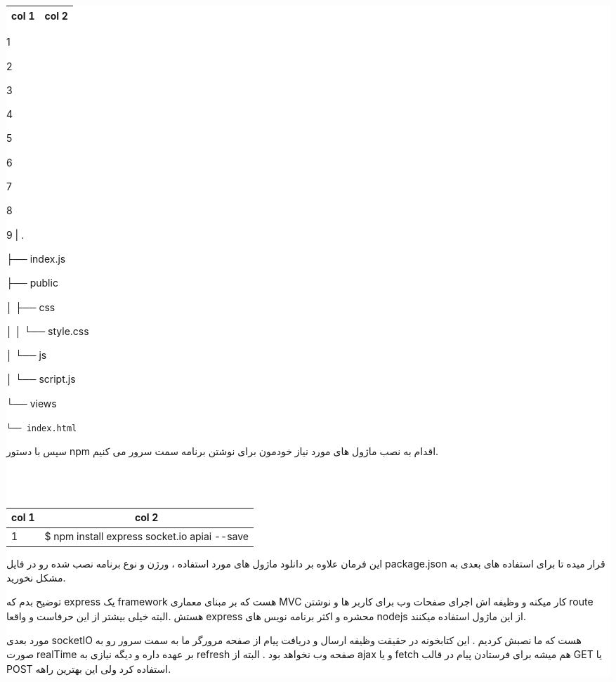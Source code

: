 col 1                     | col 2                                                                                                                            
------------------------- | ---------------------------------------------------------------------------------------------------------------------------------
1

2

3

4

5

6

7

8

9 | .

├── index.js

├── public

│   ├── css

│   │   └── style.css

│   └── js

│       └── script.js

└── views

    └── index.html



سپس با دستور npm اقدام به نصب ماژول های مورد نیاز خودمون برای نوشتن برنامه سمت سرور می کنیم.




<textarea wrap="soft" class="crayon-plain print-no" data-settings="dblclick" readonly="" style="tab-size: 4; font-size: 12px !important; line-height: 15px !important; z-index: 0; opacity: 0; overflow: hidden;">$ npm install express socket.io apiai --save</textarea>

col 1 | col 2                                       
----- | --------------------------------------------
1     | $ npm install express socket.io apiai --save



این فرمان علاوه بر دانلود ماژول های مورد استفاده ، ورژن و نوع برنامه نصب شده رو در فایل package.json قرار میده تا برای استفاده های بعدی به مشکل نخورید.

توضیح بدم که express یک framework هست که بر مبنای معماری MVC کار میکنه و وظیفه اش اجرای صفحات وب برای کاربر ها و نوشتن route هستش .البته خیلی بیشتر از این حرفاست و واقعا express محشره و اکثر برنامه نویس های nodejs از این ماژول استفاده میکنند.

مورد بعدی socketIO هست که ما نصبش کردیم . این کتابخونه در حقیقت وظیفه ارسال و دریافت پیام از صفحه مرورگر ما به سمت سرور رو به صورت realTime بر عهده داره و دیگه نیازی به refresh صفحه وب نخواهد بود . البته از ajax و یا fetch هم میشه برای فرستادن پیام در قالب GET یا POST استفاده کرد ولی این بهترین راهه.
